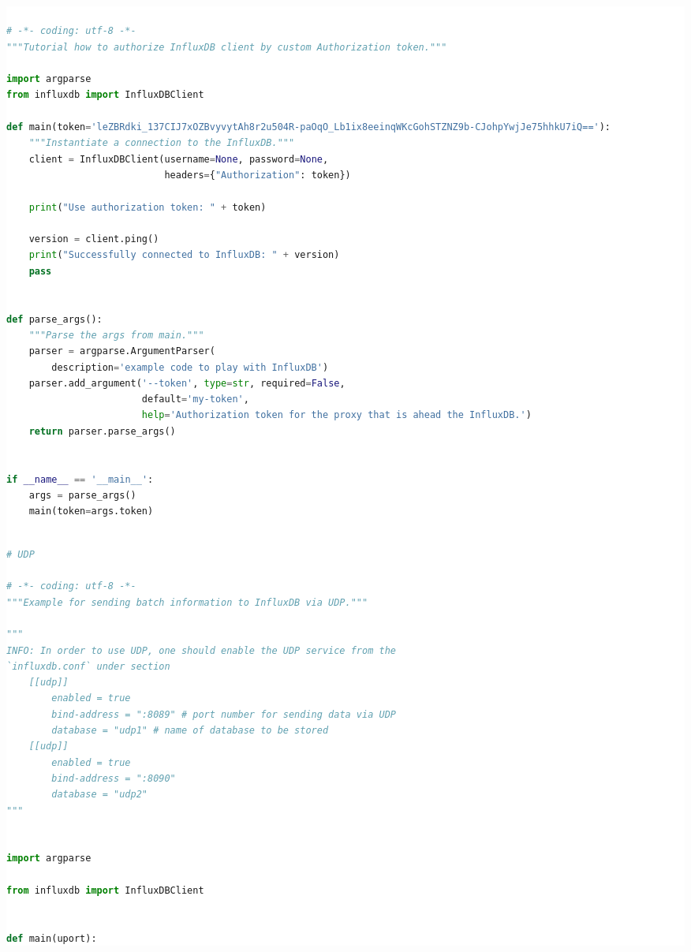 ```python

# -*- coding: utf-8 -*-
"""Tutorial how to authorize InfluxDB client by custom Authorization token."""

import argparse
from influxdb import InfluxDBClient

def main(token='leZBRdki_137CIJ7xOZBvyvytAh8r2u504R-paOqO_Lb1ix8eeinqWKcGohSTZNZ9b-CJohpYwjJe75hhkU7iQ=='):
    """Instantiate a connection to the InfluxDB."""
    client = InfluxDBClient(username=None, password=None,
                            headers={"Authorization": token})

    print("Use authorization token: " + token)

    version = client.ping()
    print("Successfully connected to InfluxDB: " + version)
    pass


def parse_args():
    """Parse the args from main."""
    parser = argparse.ArgumentParser(
        description='example code to play with InfluxDB')
    parser.add_argument('--token', type=str, required=False,
                        default='my-token',
                        help='Authorization token for the proxy that is ahead the InfluxDB.')
    return parser.parse_args()


if __name__ == '__main__':
    args = parse_args()
    main(token=args.token)
```




```python

# UDP

# -*- coding: utf-8 -*-
"""Example for sending batch information to InfluxDB via UDP."""

"""
INFO: In order to use UDP, one should enable the UDP service from the
`influxdb.conf` under section
    [[udp]]
        enabled = true
        bind-address = ":8089" # port number for sending data via UDP
        database = "udp1" # name of database to be stored
    [[udp]]
        enabled = true
        bind-address = ":8090"
        database = "udp2"
"""


import argparse

from influxdb import InfluxDBClient


def main(uport):
```